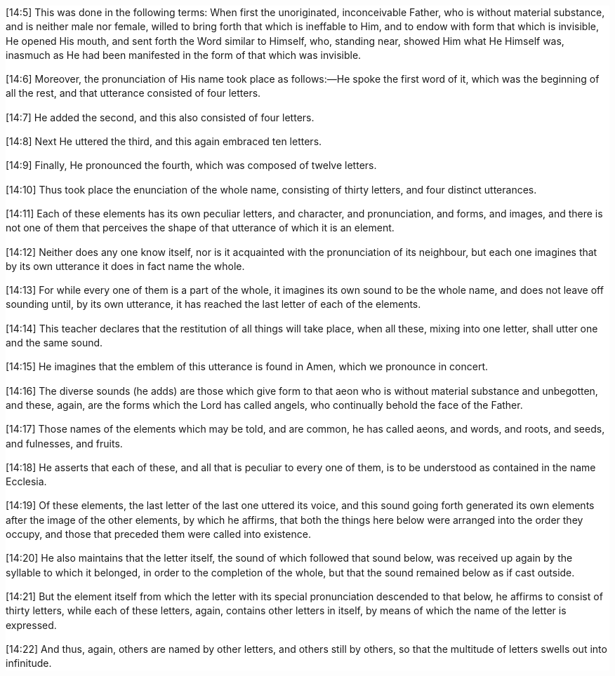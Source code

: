 [14:5] This was done in the following terms: When first the unoriginated, inconceivable Father, who is without material substance, and is neither male nor female, willed to bring forth that which is ineffable to Him, and to endow with form that which is invisible, He opened His mouth, and sent forth the Word similar to Himself, who, standing near, showed Him what He Himself was, inasmuch as He had been manifested in the form of that which was invisible.

[14:6] Moreover, the pronunciation of His name took place as follows:—He spoke the first word of it, which was the beginning of all the rest, and that utterance consisted of four letters.

[14:7] He added the second, and this also consisted of four letters.

[14:8] Next He uttered the third, and this again embraced ten letters.

[14:9] Finally, He pronounced the fourth, which was composed of twelve letters.

[14:10] Thus took place the enunciation of the whole name, consisting of thirty letters, and four distinct utterances.

[14:11] Each of these elements has its own peculiar letters, and character, and pronunciation, and forms, and images, and there is not one of them that perceives the shape of that utterance of which it is an element.

[14:12] Neither does any one know itself, nor is it acquainted with the pronunciation of its neighbour, but each one imagines that by its own utterance it does in fact name the whole.

[14:13] For while every one of them is a part of the whole, it imagines its own sound to be the whole name, and does not leave off sounding until, by its own utterance, it has reached the last letter of each of the elements.

[14:14] This teacher declares that the restitution of all things will take place, when all these, mixing into one letter, shall utter one and the same sound.

[14:15] He imagines that the emblem of this utterance is found in Amen, which we pronounce in concert.

[14:16] The diverse sounds (he adds) are those which give form to that aeon who is without material substance and unbegotten, and these, again, are the forms which the Lord has called angels, who continually behold the face of the Father.

[14:17] Those names of the elements which may be told, and are common, he has called aeons, and words, and roots, and seeds, and fulnesses, and fruits.

[14:18] He asserts that each of these, and all that is peculiar to every one of them, is to be understood as contained in the name Ecclesia.

[14:19] Of these elements, the last letter of the last one uttered its voice, and this sound going forth generated its own elements after the image of the other elements, by which he affirms, that both the things here below were arranged into the order they occupy, and those that preceded them were called into existence.

[14:20] He also maintains that the letter itself, the sound of which followed that sound below, was received up again by the syllable to which it belonged, in order to the completion of the whole, but that the sound remained below as if cast outside.

[14:21] But the element itself from which the letter with its special pronunciation descended to that below, he affirms to consist of thirty letters, while each of these letters, again, contains other letters in itself, by means of which the name of the letter is expressed.

[14:22] And thus, again, others are named by other letters, and others still by others, so that the multitude of letters swells out into infinitude.
